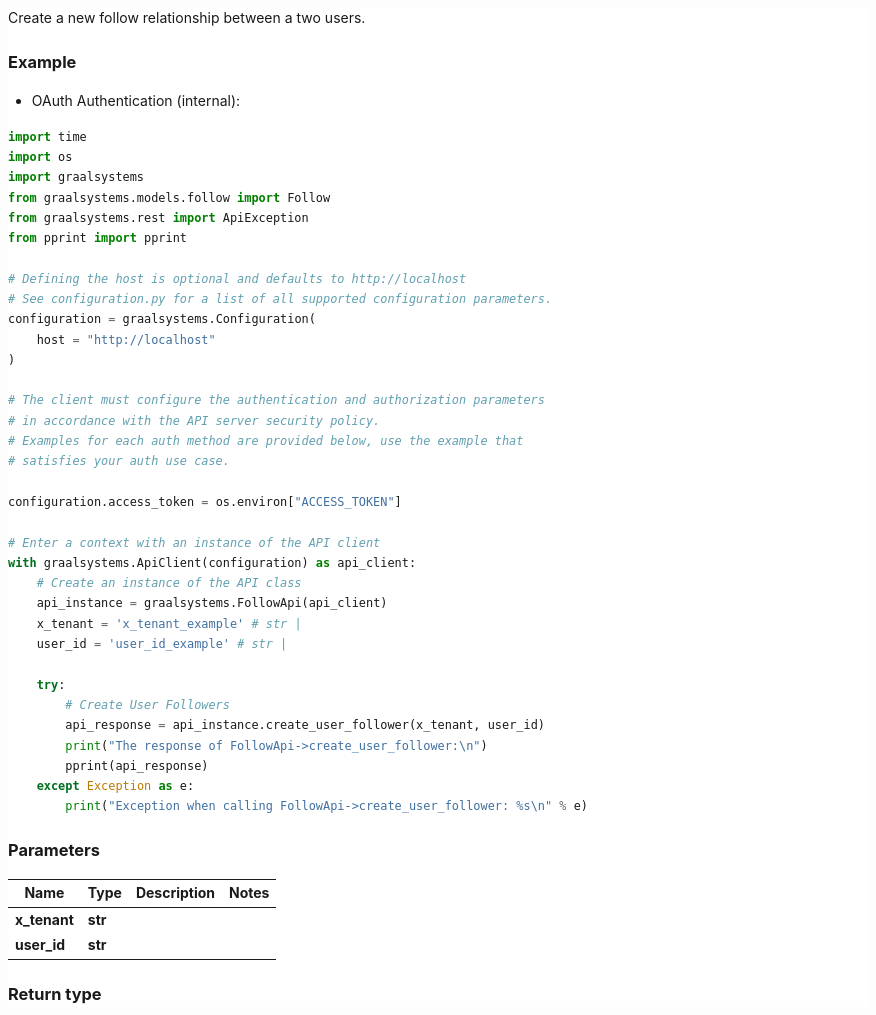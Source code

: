 Create a new follow relationship between a two users.

### Example

* OAuth Authentication (internal):

```python
import time
import os
import graalsystems
from graalsystems.models.follow import Follow
from graalsystems.rest import ApiException
from pprint import pprint

# Defining the host is optional and defaults to http://localhost
# See configuration.py for a list of all supported configuration parameters.
configuration = graalsystems.Configuration(
    host = "http://localhost"
)

# The client must configure the authentication and authorization parameters
# in accordance with the API server security policy.
# Examples for each auth method are provided below, use the example that
# satisfies your auth use case.

configuration.access_token = os.environ["ACCESS_TOKEN"]

# Enter a context with an instance of the API client
with graalsystems.ApiClient(configuration) as api_client:
    # Create an instance of the API class
    api_instance = graalsystems.FollowApi(api_client)
    x_tenant = 'x_tenant_example' # str | 
    user_id = 'user_id_example' # str | 

    try:
        # Create User Followers
        api_response = api_instance.create_user_follower(x_tenant, user_id)
        print("The response of FollowApi->create_user_follower:\n")
        pprint(api_response)
    except Exception as e:
        print("Exception when calling FollowApi->create_user_follower: %s\n" % e)
```



### Parameters


Name | Type | Description  | Notes
------------- | ------------- | ------------- | -------------
 **x_tenant** | **str**|  | 
 **user_id** | **str**|  | 

### Return type
